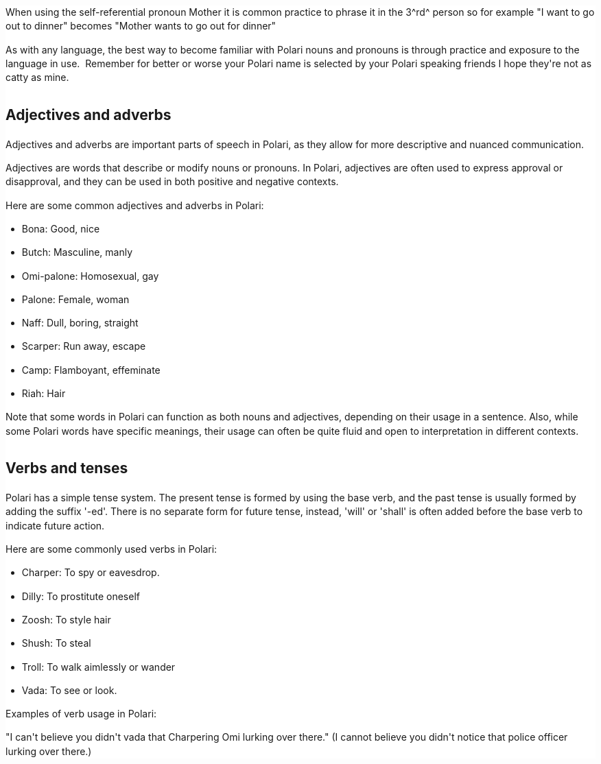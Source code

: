 When using the self-referential pronoun Mother it is common practice to phrase it in the 3^rd^ person so for example "I want to go out to dinner" becomes "Mother wants to go out for dinner"

As with any language, the best way to become familiar with Polari nouns and pronouns is through practice and exposure to the language in use.  Remember for better or worse your Polari name is selected by your Polari speaking friends I hope they're not as catty as mine.

Adjectives and adverbs
----------------------

Adjectives and adverbs are important parts of speech in Polari, as they allow for more descriptive and nuanced communication.

Adjectives are words that describe or modify nouns or pronouns. In Polari, adjectives are often used to express approval or disapproval, and they can be used in both positive and negative contexts.

Here are some common adjectives and adverbs in Polari:

- Bona: Good, nice

- Butch: Masculine, manly

- Omi-palone: Homosexual, gay

- Palone: Female, woman

- Naff: Dull, boring, straight

- Scarper: Run away, escape

- Camp: Flamboyant, effeminate

- Riah: Hair

Note that some words in Polari can function as both nouns and adjectives, depending on their usage in a sentence. Also, while some Polari words have specific meanings, their usage can often be quite fluid and open to interpretation in different contexts.

Verbs and tenses
----------------

Polari has a simple tense system. The present tense is formed by using the base verb, and the past tense is usually formed by adding the suffix '-ed'. There is no separate form for future tense, instead, 'will' or 'shall' is often added before the base verb to indicate future action.

Here are some commonly used verbs in Polari:

- Charper: To spy or eavesdrop.

- Dilly: To prostitute oneself

- Zoosh: To style hair

- Shush: To steal

- Troll: To walk aimlessly or wander

- Vada: To see or look.

Examples of verb usage in Polari:

"I can't believe you didn't vada that Charpering Omi lurking over there." (I cannot believe you didn't notice that police officer lurking over there.)
